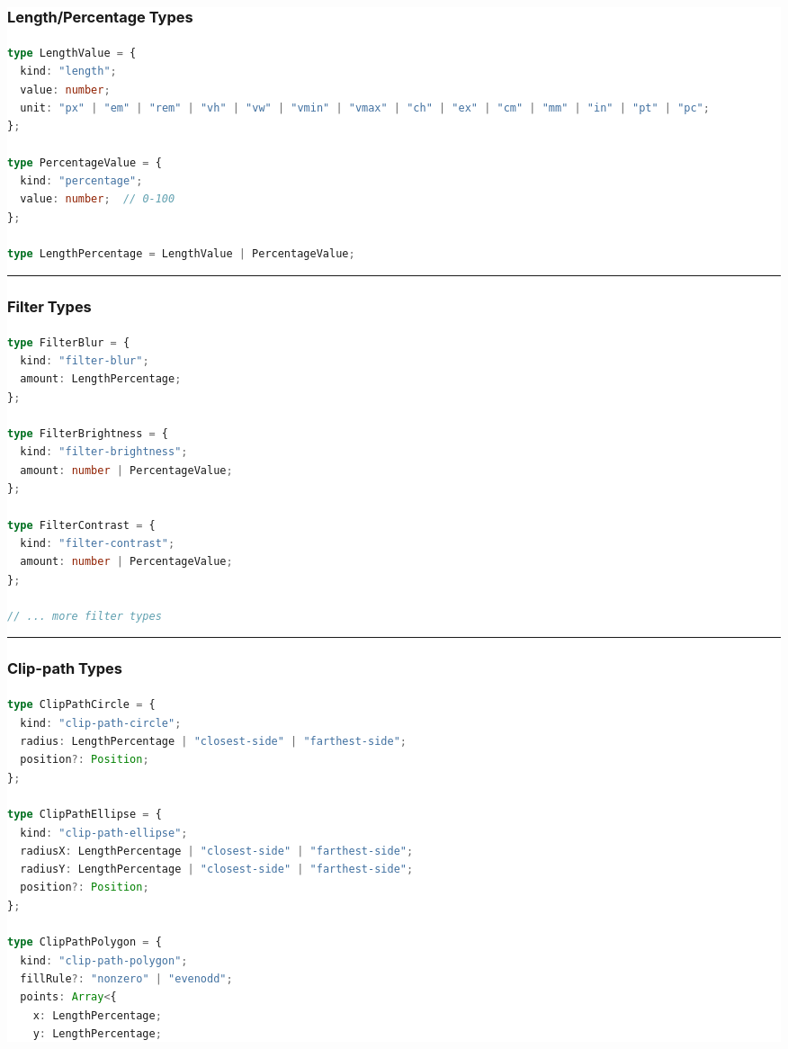 
### Length/Percentage Types

```typescript
type LengthValue = {
  kind: "length";
  value: number;
  unit: "px" | "em" | "rem" | "vh" | "vw" | "vmin" | "vmax" | "ch" | "ex" | "cm" | "mm" | "in" | "pt" | "pc";
};

type PercentageValue = {
  kind: "percentage";
  value: number;  // 0-100
};

type LengthPercentage = LengthValue | PercentageValue;
```

---

### Filter Types

```typescript
type FilterBlur = {
  kind: "filter-blur";
  amount: LengthPercentage;
};

type FilterBrightness = {
  kind: "filter-brightness";
  amount: number | PercentageValue;
};

type FilterContrast = {
  kind: "filter-contrast";
  amount: number | PercentageValue;
};

// ... more filter types
```

---

### Clip-path Types

```typescript
type ClipPathCircle = {
  kind: "clip-path-circle";
  radius: LengthPercentage | "closest-side" | "farthest-side";
  position?: Position;
};

type ClipPathEllipse = {
  kind: "clip-path-ellipse";
  radiusX: LengthPercentage | "closest-side" | "farthest-side";
  radiusY: LengthPercentage | "closest-side" | "farthest-side";
  position?: Position;
};

type ClipPathPolygon = {
  kind: "clip-path-polygon";
  fillRule?: "nonzero" | "evenodd";
  points: Array<{
    x: LengthPercentage;
    y: LengthPercentage;
```